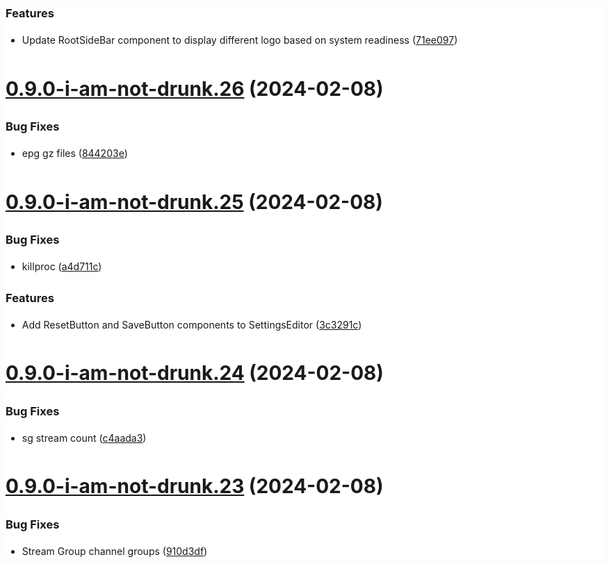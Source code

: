 
### Features

* Update RootSideBar component to display different logo based on system readiness ([71ee097](https://github.com/carlreid/StreamMaster/commit/71ee0976a5218f1bb5003232f2f8bc53c7afbe71))

# [0.9.0-i-am-not-drunk.26](https://github.com/carlreid/StreamMaster/compare/v0.9.0-i-am-not-drunk.25...v0.9.0-i-am-not-drunk.26) (2024-02-08)


### Bug Fixes

* epg gz files ([844203e](https://github.com/carlreid/StreamMaster/commit/844203eab733acb2d953c78ff282ea3d5bd07537))

# [0.9.0-i-am-not-drunk.25](https://github.com/carlreid/StreamMaster/compare/v0.9.0-i-am-not-drunk.24...v0.9.0-i-am-not-drunk.25) (2024-02-08)


### Bug Fixes

* killproc ([a4d711c](https://github.com/carlreid/StreamMaster/commit/a4d711cbf6a335ad81194daa5e9103bb0b2a8fe4))


### Features

* Add ResetButton and SaveButton components to SettingsEditor ([3c3291c](https://github.com/carlreid/StreamMaster/commit/3c3291ca6a55ce4e7f3a8f18901e36c115f94a95))

# [0.9.0-i-am-not-drunk.24](https://github.com/carlreid/StreamMaster/compare/v0.9.0-i-am-not-drunk.23...v0.9.0-i-am-not-drunk.24) (2024-02-08)


### Bug Fixes

* sg stream count ([c4aada3](https://github.com/carlreid/StreamMaster/commit/c4aada3d1857a6e5db2958db86f94c074092b495))

# [0.9.0-i-am-not-drunk.23](https://github.com/carlreid/StreamMaster/compare/v0.9.0-i-am-not-drunk.22...v0.9.0-i-am-not-drunk.23) (2024-02-08)


### Bug Fixes

* Stream Group channel groups ([910d3df](https://github.com/carlreid/StreamMaster/commit/910d3df1fe2ceacbf4c6fc486985b4d512f76ebb))
